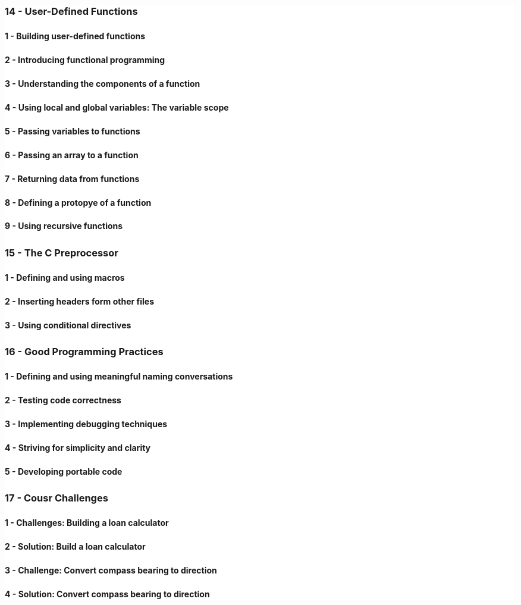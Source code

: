 ### 14 - User-Defined Functions
#### 1 - Building user-defined functions
#### 2 - Introducing functional programming
#### 3 - Understanding the components of a function
#### 4 - Using local and global variables: The variable scope
#### 5 - Passing variables to functions
#### 6 - Passing an array to a function
#### 7 - Returning data from functions
#### 8 - Defining a protopye of a function
#### 9 - Using recursive functions
### 15 - The C Preprocessor
#### 1 - Defining and using macros
#### 2 - Inserting headers form other files
#### 3 - Using conditional directives
### 16 - Good Programming Practices
#### 1 - Defining and using meaningful naming conversations
#### 2 - Testing code correctness
#### 3 - Implementing debugging techniques
#### 4 - Striving for simplicity and clarity
#### 5 - Developing portable code
### 17 - Cousr Challenges
#### 1 - Challenges: Building a loan calculator
#### 2 - Solution: Build a loan calculator
#### 3 - Challenge: Convert compass bearing to direction
#### 4 - Solution: Convert compass bearing to direction